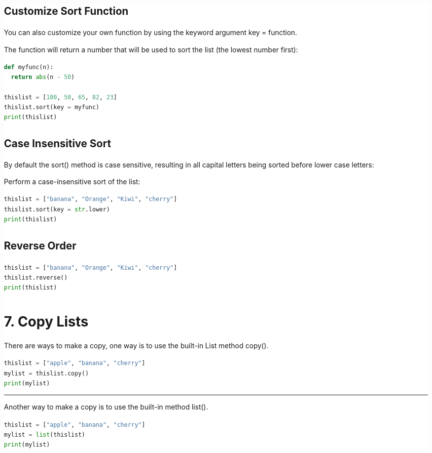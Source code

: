 ## Customize Sort Function

You can also customize your own function by using the keyword argument key = function.

The function will return a number that will be used to sort the list (the lowest number first):

```python
def myfunc(n):
  return abs(n - 50)

thislist = [100, 50, 65, 82, 23]
thislist.sort(key = myfunc)
print(thislist)
```

## Case Insensitive Sort

By default the sort() method is case sensitive, resulting in all capital letters being sorted before lower case letters:

Perform a case-insensitive sort of the list:

```python
thislist = ["banana", "Orange", "Kiwi", "cherry"]
thislist.sort(key = str.lower)
print(thislist)
```

## Reverse Order

```python
thislist = ["banana", "Orange", "Kiwi", "cherry"]
thislist.reverse()
print(thislist)
```

# 7. Copy Lists

There are ways to make a copy, one way is to use the built-in List method copy().

```python
thislist = ["apple", "banana", "cherry"]
mylist = thislist.copy()
print(mylist)
```

---

Another way to make a copy is to use the built-in method list().

```python
thislist = ["apple", "banana", "cherry"]
mylist = list(thislist)
print(mylist)
```
